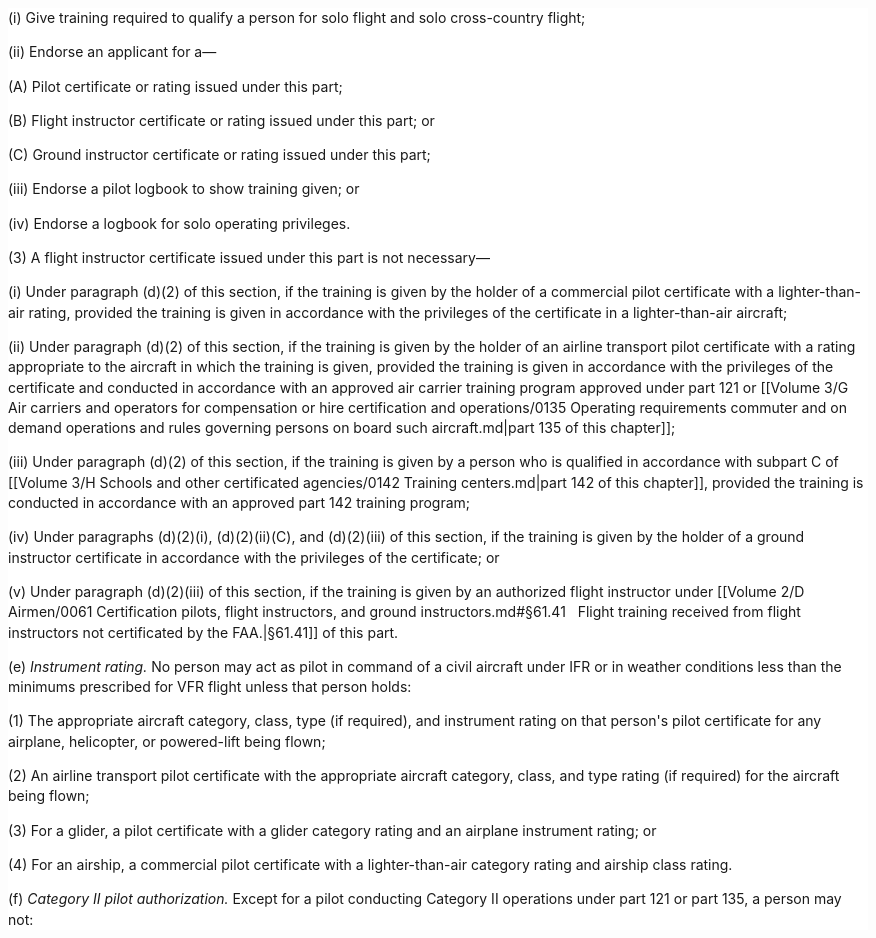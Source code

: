 \(i\) Give training required to qualify a person for solo flight and solo cross-country flight;

\(ii\) Endorse an applicant for a—

\(A\) Pilot certificate or rating issued under this part;

\(B\) Flight instructor certificate or rating issued under this part; or

\(C\) Ground instructor certificate or rating issued under this part;

\(iii\) Endorse a pilot logbook to show training given; or

\(iv\) Endorse a logbook for solo operating privileges.

\(3\) A flight instructor certificate issued under this part is not necessary—

\(i\) Under paragraph (d)(2) of this section, if the training is given by the holder of a commercial pilot certificate with a lighter-than-air rating, provided the training is given in accordance with the privileges of the certificate in a lighter-than-air aircraft;

\(ii\) Under paragraph (d)(2) of this section, if the training is given by the holder of an airline transport pilot certificate with a rating appropriate to the aircraft in which the training is given, provided the training is given in accordance with the privileges of the certificate and conducted in accordance with an approved air carrier training program approved under part 121 or [[Volume 3/G Air carriers and operators for compensation or hire  certification and operations/0135 Operating requirements  commuter and on demand operations and rules governing persons on board such aircraft.md|part 135 of this chapter]];

\(iii\) Under paragraph (d)(2) of this section, if the training is given by a person who is qualified in accordance with subpart C of [[Volume 3/H Schools and other certificated agencies/0142 Training centers.md|part 142 of this chapter]], provided the training is conducted in accordance with an approved part 142 training program;

\(iv\) Under paragraphs (d)(2)(i), (d)(2)(ii)(C), and (d)(2)(iii) of this section, if the training is given by the holder of a ground instructor certificate in accordance with the privileges of the certificate; or

\(v\) Under paragraph (d)(2)(iii) of this section, if the training is given by an authorized flight instructor under [[Volume 2/D Airmen/0061 Certification  pilots, flight instructors, and ground instructors.md#§61.41   Flight training received from flight instructors not certificated by the FAA.|§61.41]] of this part.

\(e\) *Instrument rating.* No person may act as pilot in command of a civil aircraft under IFR or in weather conditions less than the minimums prescribed for VFR flight unless that person holds:

\(1\) The appropriate aircraft category, class, type (if required), and instrument rating on that person's pilot certificate for any airplane, helicopter, or powered-lift being flown;

\(2\) An airline transport pilot certificate with the appropriate aircraft category, class, and type rating (if required) for the aircraft being flown;

\(3\) For a glider, a pilot certificate with a glider category rating and an airplane instrument rating; or

\(4\) For an airship, a commercial pilot certificate with a lighter-than-air category rating and airship class rating.

\(f\) *Category II pilot authorization.* Except for a pilot conducting Category II operations under part 121 or part 135, a person may not:
